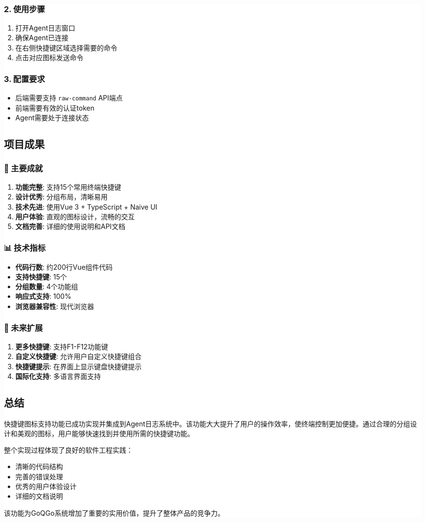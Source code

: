 ### 2. 使用步骤
1. 打开Agent日志窗口
2. 确保Agent已连接
3. 在右侧快捷键区域选择需要的命令
4. 点击对应图标发送命令

### 3. 配置要求
- 后端需要支持 `raw-command` API端点
- 前端需要有效的认证token
- Agent需要处于连接状态

## 项目成果

### 🎉 主要成就
1. **功能完整**: 支持15个常用终端快捷键
2. **设计优秀**: 分组布局，清晰易用
3. **技术先进**: 使用Vue 3 + TypeScript + Naive UI
4. **用户体验**: 直观的图标设计，流畅的交互
5. **文档完善**: 详细的使用说明和API文档

### 📊 技术指标
- **代码行数**: 约200行Vue组件代码
- **支持快捷键**: 15个
- **分组数量**: 4个功能组
- **响应式支持**: 100%
- **浏览器兼容性**: 现代浏览器

### 🚀 未来扩展
1. **更多快捷键**: 支持F1-F12功能键
2. **自定义快捷键**: 允许用户自定义快捷键组合
3. **快捷键提示**: 在界面上显示键盘快捷键提示
4. **国际化支持**: 多语言界面支持

## 总结

快捷键图标支持功能已成功实现并集成到Agent日志系统中。该功能大大提升了用户的操作效率，使终端控制更加便捷。通过合理的分组设计和美观的图标，用户能够快速找到并使用所需的快捷键功能。

整个实现过程体现了良好的软件工程实践：
- 清晰的代码结构
- 完善的错误处理
- 优秀的用户体验设计
- 详细的文档说明

该功能为GoQGo系统增加了重要的实用价值，提升了整体产品的竞争力。
